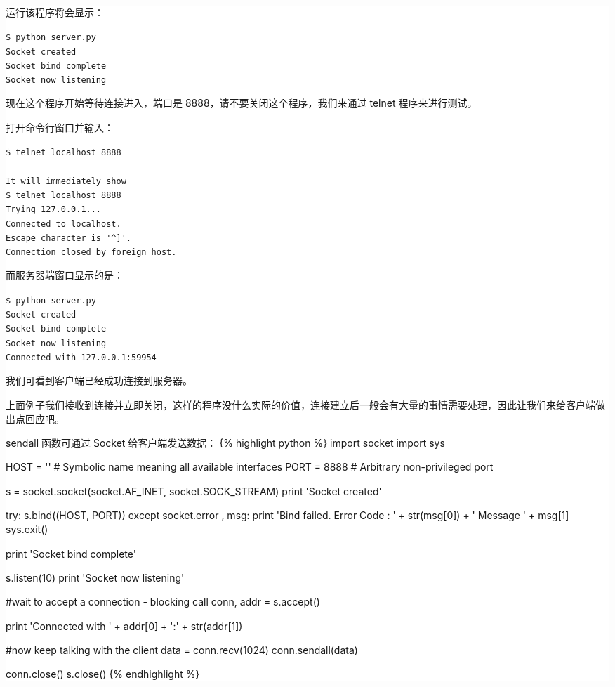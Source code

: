 运行该程序将会显示：

	$ python server.py
	Socket created
	Socket bind complete
	Socket now listening

现在这个程序开始等待连接进入，端口是 8888，请不要关闭这个程序，我们来通过 telnet 程序来进行测试。

打开命令行窗口并输入：

	$ telnet localhost 8888
	 
	It will immediately show
	$ telnet localhost 8888
	Trying 127.0.0.1...
	Connected to localhost.
	Escape character is '^]'.
	Connection closed by foreign host.

而服务器端窗口显示的是：

	$ python server.py
	Socket created
	Socket bind complete
	Socket now listening
	Connected with 127.0.0.1:59954

我们可看到客户端已经成功连接到服务器。

上面例子我们接收到连接并立即关闭，这样的程序没什么实际的价值，连接建立后一般会有大量的事情需要处理，因此让我们来给客户端做出点回应吧。

sendall 函数可通过 Socket 给客户端发送数据：
{% highlight python %}
import socket
import sys
 
HOST = ''   # Symbolic name meaning all available interfaces
PORT = 8888 # Arbitrary non-privileged port
 
s = socket.socket(socket.AF_INET, socket.SOCK_STREAM)
print 'Socket created'
 
try:
    s.bind((HOST, PORT))
except socket.error , msg:
    print 'Bind failed. Error Code : ' + str(msg[0]) + ' Message ' + msg[1]
    sys.exit()
     
print 'Socket bind complete'
 
s.listen(10)
print 'Socket now listening'
 
#wait to accept a connection - blocking call
conn, addr = s.accept()
 
print 'Connected with ' + addr[0] + ':' + str(addr[1])
 
#now keep talking with the client
data = conn.recv(1024)
conn.sendall(data)
 
conn.close()
s.close()
{% endhighlight %}
